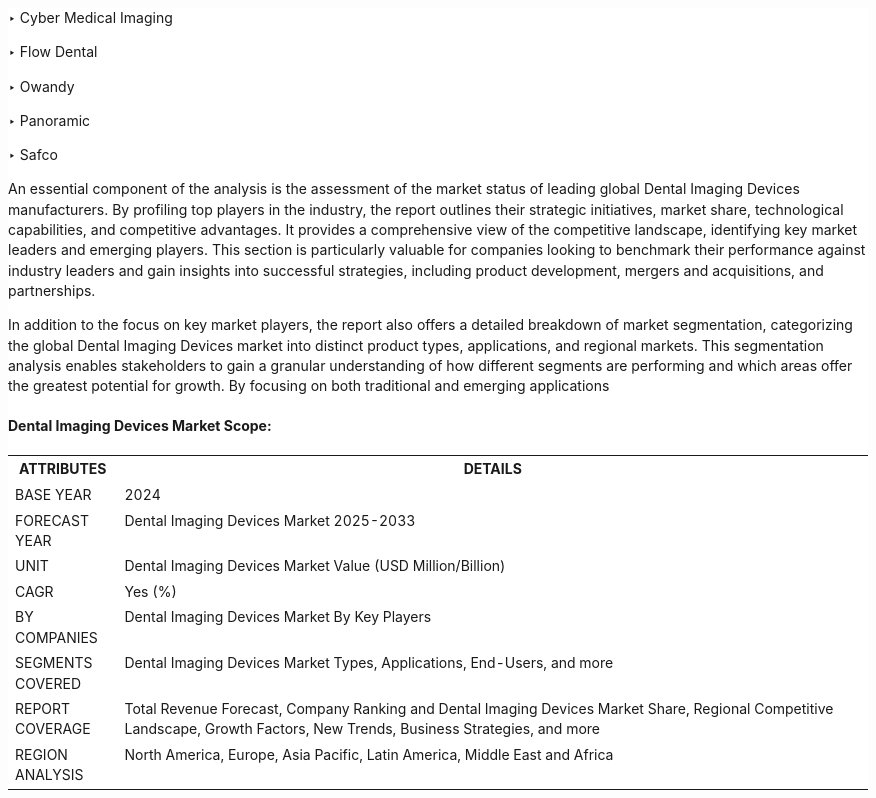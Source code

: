 ‣ Cyber Medical Imaging

‣ Flow Dental

‣ Owandy

‣ Panoramic

‣ Safco

An essential component of the analysis is the assessment of the market status of leading global Dental Imaging Devices manufacturers. By profiling top players in the industry, the report outlines their strategic initiatives, market share, technological capabilities, and competitive advantages. It provides a comprehensive view of the competitive landscape, identifying key market leaders and emerging players. This section is particularly valuable for companies looking to benchmark their performance against industry leaders and gain insights into successful strategies, including product development, mergers and acquisitions, and partnerships.

In addition to the focus on key market players, the report also offers a detailed breakdown of market segmentation, categorizing the global Dental Imaging Devices market into distinct product types, applications, and regional markets. This segmentation analysis enables stakeholders to gain a granular understanding of how different segments are performing and which areas offer the greatest potential for growth. By focusing on both traditional and emerging applications

<h4>Dental Imaging Devices Market Scope:</h4>
<table>
<tr>
<th>ATTRIBUTES</th>
<th>DETAILS</th>
</tr>
<tr>
<td>BASE YEAR</td>
<td>2024</td>
</tr>
<tr>
<td>FORECAST YEAR</td>
<td>Dental Imaging Devices Market 2025-2033</td>
</tr>
<tr>
<td>UNIT</td>
<td>Dental Imaging Devices Market Value (USD Million/Billion)</td>
<tr>
<td>CAGR</td>
<td>Yes (%)</td>
</tr>
</tr>
<tr>
<td>BY COMPANIES</td>
<td>Dental Imaging Devices Market By Key Players</td>
</tr>
<tr>
<td>SEGMENTS COVERED</td>
<td>Dental Imaging Devices Market Types, Applications, End-Users, and more</td>
</tr>
<tr>
<td>REPORT COVERAGE</td>
<td>Total Revenue Forecast, Company Ranking and Dental Imaging Devices Market Share, Regional Competitive Landscape, Growth Factors, New Trends, Business Strategies, and more</td>
</tr>
<tr>
<td>REGION ANALYSIS</td>
<td>North America, Europe, Asia Pacific, Latin America, Middle East and Africa</td>
</tr>
</table>
